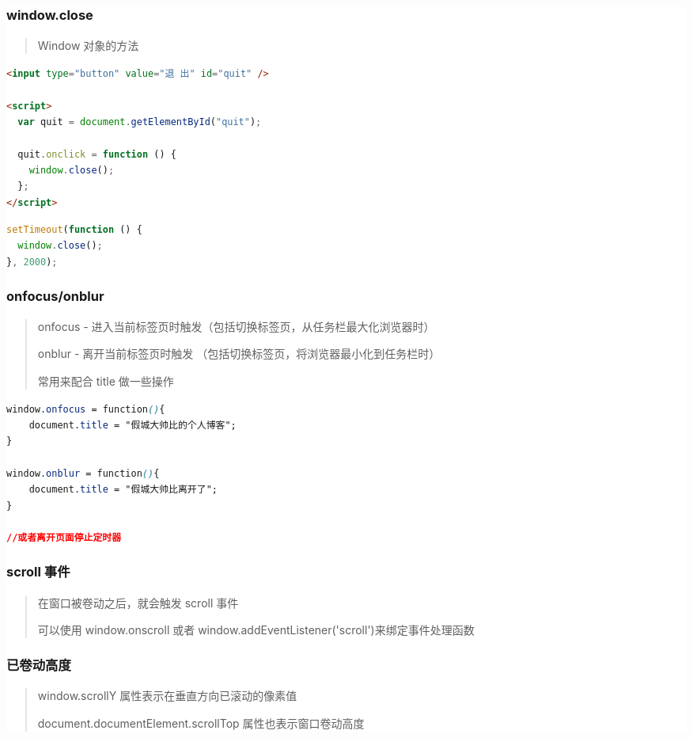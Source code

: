 ### window.close

> Window 对象的方法

```html
<input type="button" value="退 出" id="quit" />

<script>
  var quit = document.getElementById("quit");

  quit.onclick = function () {
    window.close();
  };
</script>
```

```js
setTimeout(function () {
  window.close();
}, 2000);
```

### onfocus/onblur

> onfocus - 进入当前标签页时触发（包括切换标签页，从任务栏最大化浏览器时）
>
> onblur - 离开当前标签页时触发 （包括切换标签页，将浏览器最小化到任务栏时）
>
> 常用来配合 title 做一些操作

```css
window.onfocus = function(){
    document.title = "假城大帅比的个人博客";
}

window.onblur = function(){
    document.title = "假城大帅比离开了";
}

//或者离开页面停止定时器
```

### scroll 事件

> 在窗口被卷动之后，就会触发 scroll 事件
>
> 可以使用 window.onscroll 或者 window.addEventListener('scroll')来绑定事件处理函数

### 已卷动高度

> window.scrollY 属性表示在垂直方向已滚动的像素值
>
> document.documentElement.scrollTop 属性也表示窗口卷动高度
